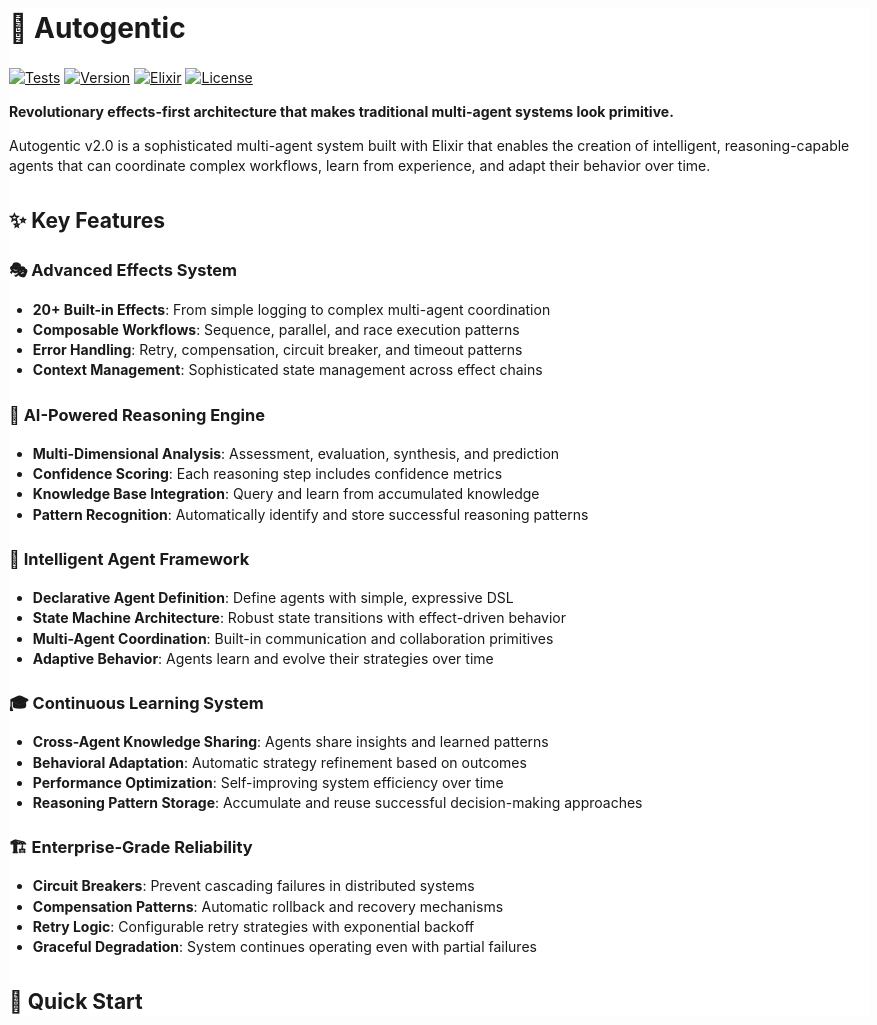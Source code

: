 # 🧠 Autogentic

[![Tests](https://img.shields.io/badge/tests-64%20passing-brightgreen)](https://github.com/c-u-l8er/autogentic)
[![Version](https://img.shields.io/badge/version-1.0.0-blue)](https://github.com/c-u-l8er/autogentic)
[![Elixir](https://img.shields.io/badge/elixir-~>%201.15-purple)](https://elixir-lang.org/)
[![License](https://img.shields.io/badge/license-Apache%202.0-green)](LICENSE)

**Revolutionary effects-first architecture that makes traditional multi-agent systems look primitive.**

Autogentic v2.0 is a sophisticated multi-agent system built with Elixir that enables the creation of intelligent, reasoning-capable agents that can coordinate complex workflows, learn from experience, and adapt their behavior over time.

## ✨ Key Features

### 🎭 **Advanced Effects System**
- **20+ Built-in Effects**: From simple logging to complex multi-agent coordination
- **Composable Workflows**: Sequence, parallel, and race execution patterns
- **Error Handling**: Retry, compensation, circuit breaker, and timeout patterns
- **Context Management**: Sophisticated state management across effect chains

### 🧠 **AI-Powered Reasoning Engine**
- **Multi-Dimensional Analysis**: Assessment, evaluation, synthesis, and prediction
- **Confidence Scoring**: Each reasoning step includes confidence metrics
- **Knowledge Base Integration**: Query and learn from accumulated knowledge
- **Pattern Recognition**: Automatically identify and store successful reasoning patterns

### 🤖 **Intelligent Agent Framework**
- **Declarative Agent Definition**: Define agents with simple, expressive DSL
- **State Machine Architecture**: Robust state transitions with effect-driven behavior
- **Multi-Agent Coordination**: Built-in communication and collaboration primitives
- **Adaptive Behavior**: Agents learn and evolve their strategies over time

### 🎓 **Continuous Learning System**
- **Cross-Agent Knowledge Sharing**: Agents share insights and learned patterns
- **Behavioral Adaptation**: Automatic strategy refinement based on outcomes
- **Performance Optimization**: Self-improving system efficiency over time
- **Reasoning Pattern Storage**: Accumulate and reuse successful decision-making approaches

### 🏗️ **Enterprise-Grade Reliability**
- **Circuit Breakers**: Prevent cascading failures in distributed systems
- **Compensation Patterns**: Automatic rollback and recovery mechanisms
- **Retry Logic**: Configurable retry strategies with exponential backoff
- **Graceful Degradation**: System continues operating even with partial failures

## 🚀 Quick Start
